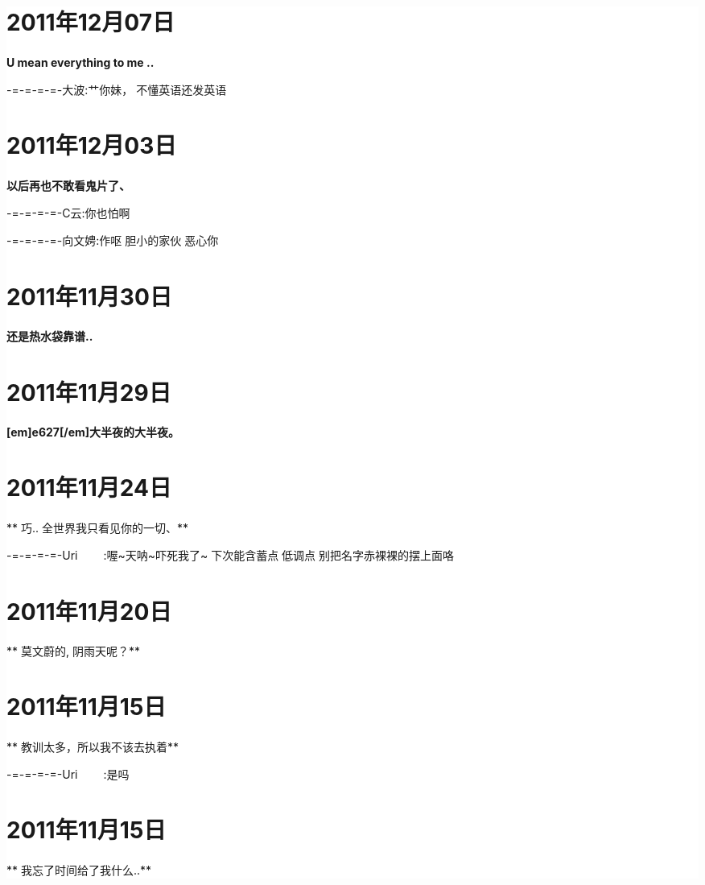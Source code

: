 
2011年12月07日
===
**U mean everything to me ..**




-=-=-=-=-大波:艹你妹，  不懂英语还发英语


2011年12月03日
===
**以后再也不敢看鬼片了、**




-=-=-=-=-C云:你也怕啊

-=-=-=-=-向文娉:作呕 胆小的家伙 恶心你


2011年11月30日
===
**还是热水袋靠谱..**





2011年11月29日
===
**[em]e627[/em]大半夜的大半夜。**





2011年11月24日
===
** 巧.. 全世界我只看见你的一切、**




-=-=-=-=-Uri               　　:喔~天呐~吓死我了~ 下次能含蓄点 低调点 别把名字赤裸裸的摆上面咯


2011年11月20日
===
** 莫文蔚的, 阴雨天呢？**





2011年11月15日
===
** 教训太多，所以我不该去执着**




-=-=-=-=-Uri               　　:是吗


2011年11月15日
===
** 我忘了时间给了我什么..**
